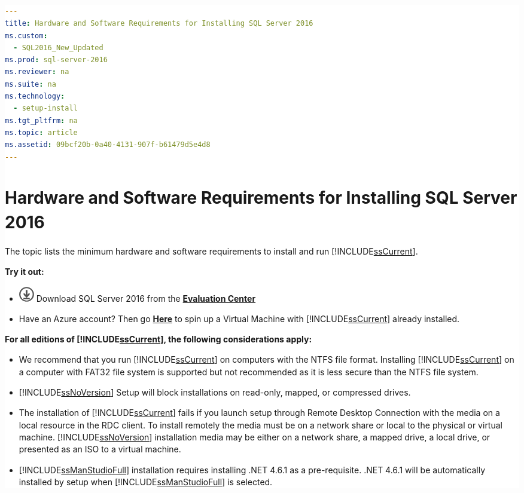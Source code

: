 ```yaml
---
title: Hardware and Software Requirements for Installing SQL Server 2016
ms.custom: 
  - SQL2016_New_Updated
ms.prod: sql-server-2016
ms.reviewer: na
ms.suite: na
ms.technology: 
  - setup-install
ms.tgt_pltfrm: na
ms.topic: article
ms.assetid: 09bcf20b-0a40-4131-907f-b61479d5e4d8
---
```

# Hardware and Software Requirements for Installing SQL Server 2016
  The topic lists the minimum hardware and software requirements to install and run [!INCLUDE[ssCurrent](../../Topics/TopicNameContainA/includes/ssCurrent_md.md)].  
  
 **Try it out:**  
  
-   [![Download from Evaluation Center](../../Topics/TopicNameNotContainA/media/download.png)](https://www.microsoft.com/en-us/evalcenter/evaluate-sql-server-2016)  Download SQL Server 2016  from the **[Evaluation Center](https://www.microsoft.com/en-us/evalcenter/evaluate-sql-server-2016)**  
  
-   Have an Azure account?  Then go **[Here](https://azure.microsoft.com/en-us/marketplace/partners/microsoft/sqlserver2016rtmenterprisewindowsserver2012r2/?wt.mc_id=sqL16_vm)** to spin up a Virtual Machine with [!INCLUDE[ssCurrent](../../Topics/TopicNameContainA/includes/ssCurrent_md.md)] already installed.  
  
 **For all editions of [!INCLUDE[ssCurrent](../../Topics/TopicNameContainA/includes/ssCurrent_md.md)], the following considerations apply:**  
  
-   We recommend that you run [!INCLUDE[ssCurrent](../../Topics/TopicNameContainA/includes/ssCurrent_md.md)] on computers with the NTFS file format. Installing [!INCLUDE[ssCurrent](../../Topics/TopicNameContainA/includes/ssCurrent_md.md)] on a computer with FAT32 file system is supported but not recommended as it is less secure than the NTFS file system.  
  
-   [!INCLUDE[ssNoVersion](../../Topics/TopicNameContainA/includes/ssNoVersion_md.md)] Setup will block installations on read-only, mapped, or compressed drives.  
  
-   The installation of [!INCLUDE[ssCurrent](../../Topics/TopicNameContainA/includes/ssCurrent_md.md)] fails if you launch setup through Remote Desktop Connection with the media on a local resource in the RDC client. To install remotely the media must be on a network share or local to the physical or virtual machine. [!INCLUDE[ssNoVersion](../../Topics/TopicNameContainA/includes/ssNoVersion_md.md)] installation media may be either on a network share, a mapped drive, a local drive, or presented as an ISO to a virtual machine.  
  
-   [!INCLUDE[ssManStudioFull](../../Topics/TopicNameContainA/includes/ssManStudioFull_md.md)] installation requires installing  .NET 4.6.1 as a pre-requisite. .NET 4.6.1 will be automatically installed by setup when [!INCLUDE[ssManStudioFull](../../Topics/TopicNameContainA/includes/ssManStudioFull_md.md)] is selected.  
  